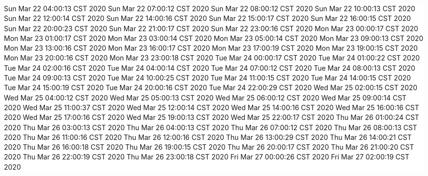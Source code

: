 Sun Mar 22 04:00:13 CST 2020
Sun Mar 22 07:00:12 CST 2020
Sun Mar 22 08:00:12 CST 2020
Sun Mar 22 10:00:13 CST 2020
Sun Mar 22 12:00:14 CST 2020
Sun Mar 22 14:00:16 CST 2020
Sun Mar 22 15:00:17 CST 2020
Sun Mar 22 16:00:15 CST 2020
Sun Mar 22 20:00:23 CST 2020
Sun Mar 22 21:00:17 CST 2020
Sun Mar 22 23:00:16 CST 2020
Mon Mar 23 00:00:17 CST 2020
Mon Mar 23 01:00:17 CST 2020
Mon Mar 23 03:00:14 CST 2020
Mon Mar 23 05:00:14 CST 2020
Mon Mar 23 09:00:13 CST 2020
Mon Mar 23 13:00:16 CST 2020
Mon Mar 23 16:00:17 CST 2020
Mon Mar 23 17:00:19 CST 2020
Mon Mar 23 19:00:15 CST 2020
Mon Mar 23 20:00:16 CST 2020
Mon Mar 23 23:00:18 CST 2020
Tue Mar 24 00:00:17 CST 2020
Tue Mar 24 01:00:22 CST 2020
Tue Mar 24 02:00:16 CST 2020
Tue Mar 24 04:00:14 CST 2020
Tue Mar 24 07:00:12 CST 2020
Tue Mar 24 08:00:13 CST 2020
Tue Mar 24 09:00:13 CST 2020
Tue Mar 24 10:00:25 CST 2020
Tue Mar 24 11:00:15 CST 2020
Tue Mar 24 14:00:15 CST 2020
Tue Mar 24 15:00:19 CST 2020
Tue Mar 24 20:00:16 CST 2020
Tue Mar 24 22:00:29 CST 2020
Wed Mar 25 02:00:15 CST 2020
Wed Mar 25 04:00:12 CST 2020
Wed Mar 25 05:00:13 CST 2020
Wed Mar 25 06:00:12 CST 2020
Wed Mar 25 09:00:14 CST 2020
Wed Mar 25 11:00:37 CST 2020
Wed Mar 25 12:00:14 CST 2020
Wed Mar 25 14:00:16 CST 2020
Wed Mar 25 16:00:16 CST 2020
Wed Mar 25 17:00:16 CST 2020
Wed Mar 25 19:00:13 CST 2020
Wed Mar 25 22:00:17 CST 2020
Thu Mar 26 01:00:24 CST 2020
Thu Mar 26 03:00:13 CST 2020
Thu Mar 26 04:00:13 CST 2020
Thu Mar 26 07:00:12 CST 2020
Thu Mar 26 08:00:13 CST 2020
Thu Mar 26 11:00:16 CST 2020
Thu Mar 26 12:00:16 CST 2020
Thu Mar 26 13:00:29 CST 2020
Thu Mar 26 14:00:21 CST 2020
Thu Mar 26 16:00:18 CST 2020
Thu Mar 26 19:00:15 CST 2020
Thu Mar 26 20:00:17 CST 2020
Thu Mar 26 21:00:20 CST 2020
Thu Mar 26 22:00:19 CST 2020
Thu Mar 26 23:00:18 CST 2020
Fri Mar 27 00:00:26 CST 2020
Fri Mar 27 02:00:19 CST 2020